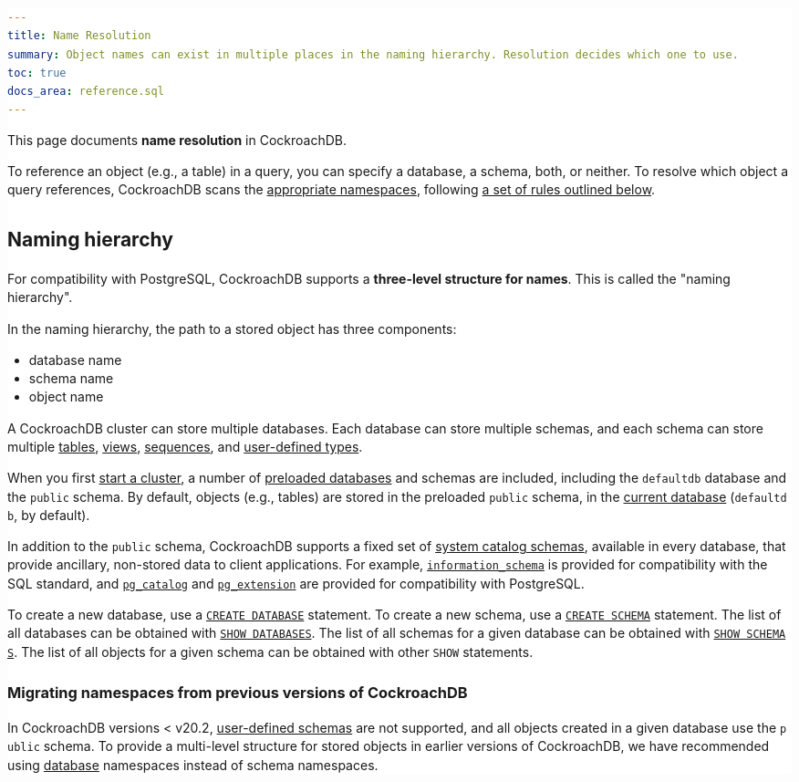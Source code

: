 ```yaml
---
title: Name Resolution
summary: Object names can exist in multiple places in the naming hierarchy. Resolution decides which one to use.
toc: true
docs_area: reference.sql
---
```


This page documents **name resolution** in CockroachDB.

To reference an object (e.g., a table) in a query, you can specify a database, a schema, both, or neither. To resolve which object a query references, CockroachDB scans the [appropriate namespaces](#naming-hierarchy), following [a set of rules outlined below](#how-name-resolution-works).

## Naming hierarchy

For compatibility with PostgreSQL, CockroachDB supports a **three-level structure for names**. This is called the "naming hierarchy".

In the naming hierarchy, the path to a stored object has three components:

- database name
- schema name
- object name

A CockroachDB cluster can store multiple databases. Each database can store multiple schemas, and each schema can store multiple [tables](create-table.html), [views](views.html), [sequences](create-sequence.html), and [user-defined types](enum.html).

When you first [start a cluster](start-a-local-cluster.html), a number of [preloaded databases](show-databases.html#preloaded-databases) and schemas are included, including the `defaultdb` database and the `public` schema. By default, objects (e.g., tables) are stored in the preloaded `public` schema, in the [current database](#current-database) (`defaultdb`, by default).

In addition to the `public` schema, CockroachDB supports a fixed set of [system catalog schemas](system-catalogs.html), available in every database, that provide ancillary, non-stored data to client applications. For example, [`information_schema`](information-schema.html) is provided for compatibility with the SQL standard, and [`pg_catalog`](pg-catalog.html) and [`pg_extension`](spatial-glossary.html#spatial-system-tables) are provided for compatibility with PostgreSQL.

To create a new database, use a [`CREATE DATABASE`](create-database.html) statement. To create a new schema, use a [`CREATE SCHEMA`](create-schema.html) statement. The list of all databases can be obtained with [`SHOW DATABASES`](show-databases.html). The list of all schemas for a given database can be obtained with [`SHOW SCHEMAS`](show-schemas.html). The list of all objects for a given schema can be obtained with other `SHOW` statements.

### Migrating namespaces from previous versions of CockroachDB

In CockroachDB versions < v20.2, [user-defined schemas](create-schema.html) are not supported, and all objects created in a given database use the `public` schema. To provide a multi-level structure for stored objects in earlier versions of CockroachDB, we have recommended using [database](create-database.html) namespaces instead of schema namespaces.
